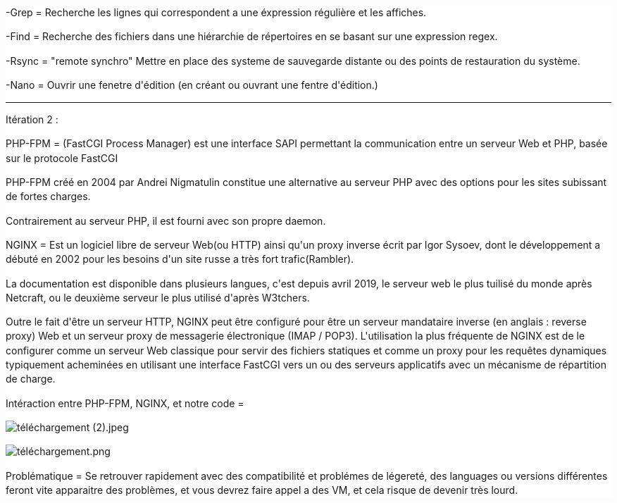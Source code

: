 

-Grep = Recherche les lignes qui correspondent a une éxpression régulière et les affiches.




-Find = Recherche des fichiers dans une hiérarchie de répertoires en se basant sur une expression regex.




-Rsync = "remote synchro" Mettre en place des systeme de sauvegarde distante ou des points de restauration du système.





-Nano = Ouvrir une fenetre d'édition (en créant ou ouvrant une fentre d'édition.)

------


Itération 2 : 

PHP-FPM = (FastCGI Process Manager) est une interface SAPI permettant la communication entre un serveur Web et PHP, basée sur le protocole FastCGI

PHP-FPM créé en 2004 par Andrei Nigmatulin constitue une alternative au serveur PHP avec des options pour les sites subissant de fortes charges.

Contrairement au serveur PHP, il est fourni avec son propre daemon.



NGINX = Est un logiciel libre de serveur Web(ou HTTP) ainsi qu'un proxy inverse écrit par Igor Sysoev, dont le développement a débuté en 2002 pour les besoins d'un site russe a très fort trafic(Rambler).

La documentation est disponible dans plusieurs langues, c'est depuis avril 2019, le serveur web le plus tuilisé du monde après Netcraft, ou le deuxième serveur le plus utilisé d'après W3tchers.

Outre le fait d'être un serveur HTTP, NGINX peut être configuré pour être un serveur mandataire inverse (en anglais : reverse proxy) Web et un serveur proxy de messagerie électronique (IMAP / POP3). L'utilisation la plus fréquente de NGINX est de le configurer comme un serveur Web classique pour servir des fichiers statiques et comme un proxy pour les requêtes dynamiques typiquement acheminées en utilisant une interface FastCGI vers un ou des serveurs applicatifs avec un mécanisme de répartition de charge.



Intéraction entre PHP-FPM, NGINX, et notre code = 





![téléchargement (2).jpeg](..%2F..%2FT%C3%A9l%C3%A9chargements%2Ft%C3%A9l%C3%A9chargement%20%282%29.jpeg)
  



![téléchargement.png](..%2F..%2FT%C3%A9l%C3%A9chargements%2Ft%C3%A9l%C3%A9chargement.png)


Problématique = Se retrouver rapidement avec des compatibilité et problémes de légereté, des languages ou versions différentes feront vite apparaitre des problèmes, et vous devrez faire appel a des VM, et cela risque de devenir très lourd.
